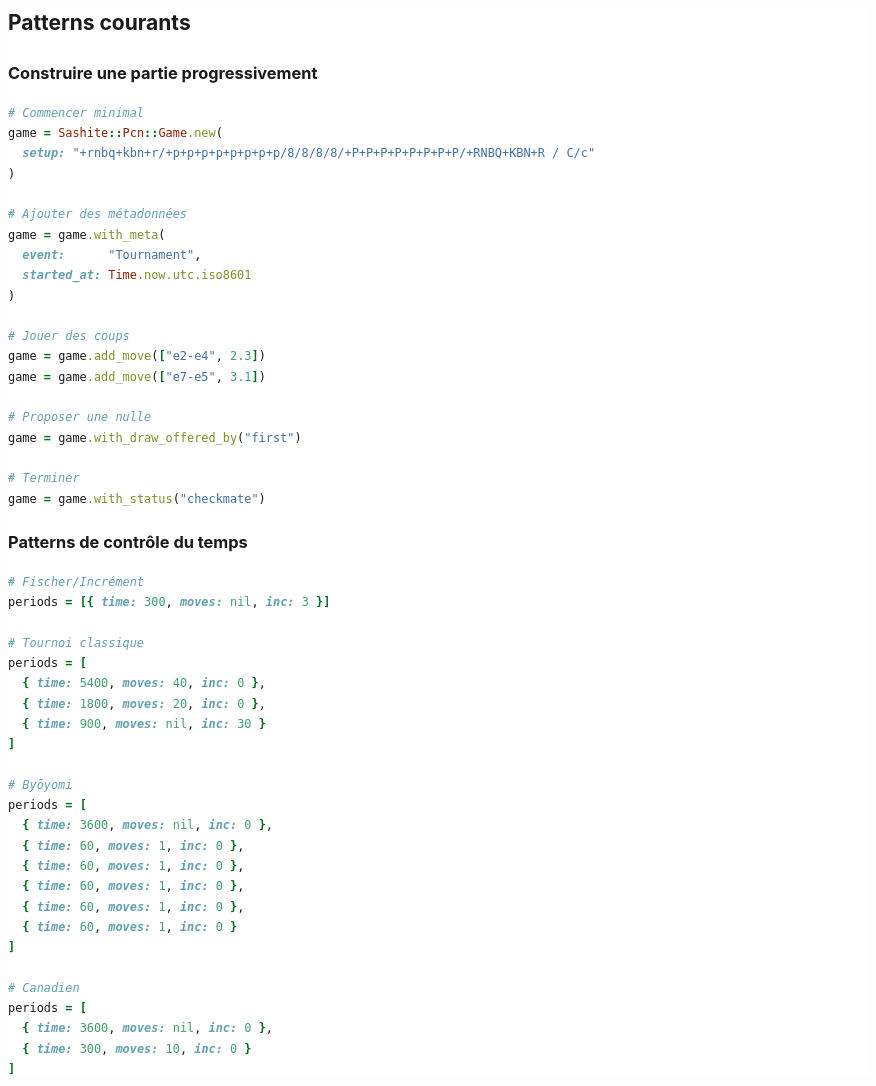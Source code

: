
## Patterns courants

### Construire une partie progressivement

```ruby
# Commencer minimal
game = Sashite::Pcn::Game.new(
  setup: "+rnbq+kbn+r/+p+p+p+p+p+p+p+p/8/8/8/8/+P+P+P+P+P+P+P+P/+RNBQ+KBN+R / C/c"
)

# Ajouter des métadonnées
game = game.with_meta(
  event:      "Tournament",
  started_at: Time.now.utc.iso8601
)

# Jouer des coups
game = game.add_move(["e2-e4", 2.3])
game = game.add_move(["e7-e5", 3.1])

# Proposer une nulle
game = game.with_draw_offered_by("first")

# Terminer
game = game.with_status("checkmate")
```

### Patterns de contrôle du temps

```ruby
# Fischer/Incrément
periods = [{ time: 300, moves: nil, inc: 3 }]

# Tournoi classique
periods = [
  { time: 5400, moves: 40, inc: 0 },
  { time: 1800, moves: 20, inc: 0 },
  { time: 900, moves: nil, inc: 30 }
]

# Byōyomi
periods = [
  { time: 3600, moves: nil, inc: 0 },
  { time: 60, moves: 1, inc: 0 },
  { time: 60, moves: 1, inc: 0 },
  { time: 60, moves: 1, inc: 0 },
  { time: 60, moves: 1, inc: 0 },
  { time: 60, moves: 1, inc: 0 }
]

# Canadien
periods = [
  { time: 3600, moves: nil, inc: 0 },
  { time: 300, moves: 10, inc: 0 }
]
```
